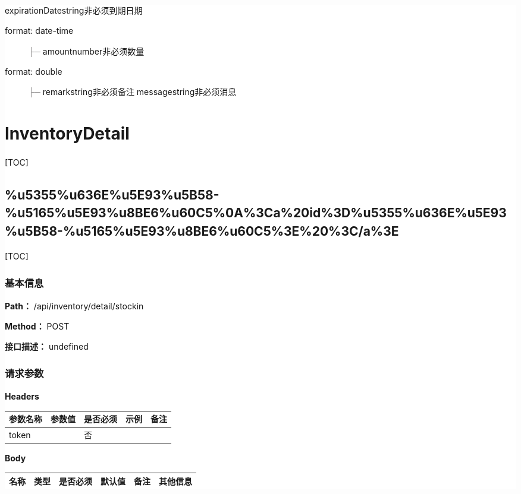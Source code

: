 expirationDate</span></td><td key=1><span>string</span></td><td key=2>非必须</td><td key=3></td><td key=4><span>到期日期</span></td><td key=5><p key=3><span style="font-weight: '700'">format: </span><span>date-time</span></p></td></tr><tr key=0-2-8-11><td key=0><span style="padding-left: 40px"><span style="color: #8c8a8a">├─</span> amount</span></td><td key=1><span>number</span></td><td key=2>非必须</td><td key=3></td><td key=4><span>数量</span></td><td key=5><p key=2><span style="font-weight: '700'">format: </span><span>double</span></p></td></tr><tr key=0-2-8-12><td key=0><span style="padding-left: 40px"><span style="color: #8c8a8a">├─</span> remark</span></td><td key=1><span>string</span></td><td key=2>非必须</td><td key=3></td><td key=4><span>备注</span></td><td key=5></td></tr><tr key=0-3><td key=0><span style="padding-left: 0px"><span style="color: #8c8a8a"></span> message</span></td><td key=1><span>string</span></td><td key=2>非必须</td><td key=3></td><td key=4><span>消息</span></td><td key=5></td></tr>
               </tbody>
              </table>
            
# InventoryDetail
[TOC]


## %u5355%u636E%u5E93%u5B58-%u5165%u5E93%u8BE6%u60C5%0A%3Ca%20id%3D%u5355%u636E%u5E93%u5B58-%u5165%u5E93%u8BE6%u60C5%3E%20%3C/a%3E
[TOC]

### 基本信息

**Path：** /api/inventory/detail/stockin

**Method：** POST

**接口描述：**
undefined

### 请求参数
**Headers**

| 参数名称  | 参数值  |  是否必须 | 示例  | 备注  |
| ------------ | ------------ | ------------ | ------------ | ------------ |
| token  |   | 否  |   |   |
**Body**

<table>
  <thead class="ant-table-thead">
    <tr>
      <th key=name>名称</th><th key=type>类型</th><th key=required>是否必须</th><th key=default>默认值</th><th key=desc>备注</th><th key=sub>其他信息</th>
    </tr>